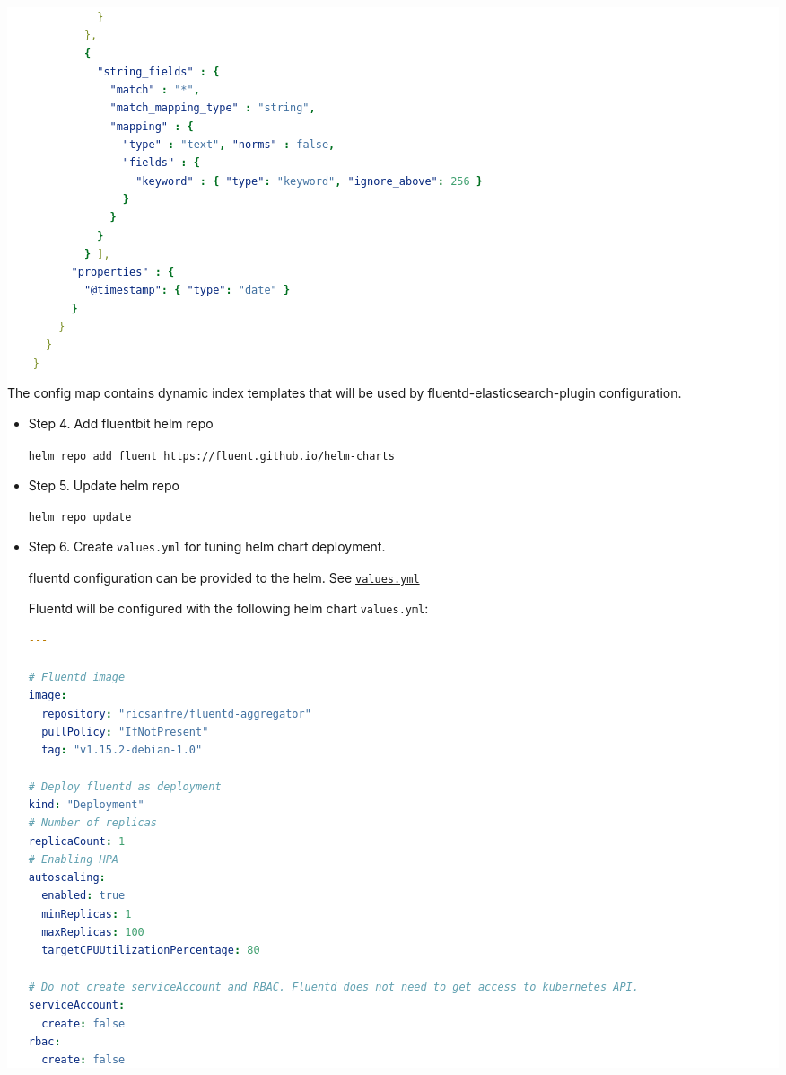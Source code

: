   ```yml
                }
              }, 
              {
                "string_fields" : {
                  "match" : "*",
                  "match_mapping_type" : "string",
                  "mapping" : {
                    "type" : "text", "norms" : false,
                    "fields" : {
                      "keyword" : { "type": "keyword", "ignore_above": 256 }
                    }
                  }
                }
              } ],
            "properties" : {
              "@timestamp": { "type": "date" }
            }
          }
        }
      } 
  ```

  The config map contains dynamic index templates that will be used by fluentd-elasticsearch-plugin configuration.

- Step 4. Add fluentbit helm repo
  ```shell
  helm repo add fluent https://fluent.github.io/helm-charts
  ```
- Step 5. Update helm repo
  ```shell
  helm repo update
  ```
- Step 6. Create `values.yml` for tuning helm chart deployment.
  
  fluentd configuration can be provided to the helm. See [`values.yml`](https://github.com/fluent/helm-charts/blob/main/charts/fluentd/values.yaml)
  
  Fluentd will be configured with the following helm chart `values.yml`:
  
  ```yml
  ---

  # Fluentd image
  image:
    repository: "ricsanfre/fluentd-aggregator"
    pullPolicy: "IfNotPresent"
    tag: "v1.15.2-debian-1.0"

  # Deploy fluentd as deployment
  kind: "Deployment"
  # Number of replicas
  replicaCount: 1
  # Enabling HPA
  autoscaling:
    enabled: true
    minReplicas: 1
    maxReplicas: 100
    targetCPUUtilizationPercentage: 80

  # Do not create serviceAccount and RBAC. Fluentd does not need to get access to kubernetes API.
  serviceAccount:
    create: false
  rbac:
    create: false

  ```